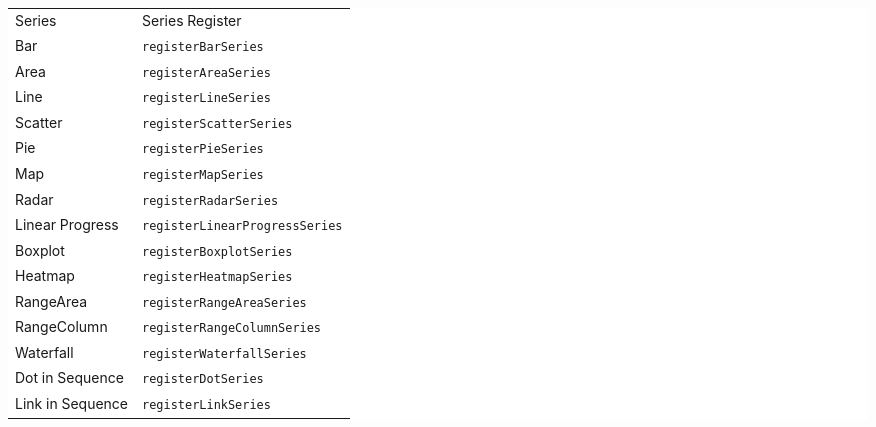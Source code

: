 <table>
    <tr>
        <td>Series</td>
        <td>Series Register</td>
    </tr>
    <tr>
        <td>Bar</td>
        <td><code>registerBarSeries</code></td>
    </tr>
     <tr>
        <td>Area</td>
        <td><code>registerAreaSeries</code></td>
    </tr>
     <tr>
        <td>Line</td>
        <td><code>registerLineSeries</code></td>
    </tr>
     <tr>
        <td>Scatter</td>
        <td><code>registerScatterSeries</code></td>
    </tr>
     <tr>
        <td>Pie</td>
        <td><code>registerPieSeries</code></td>
    </tr>
     <tr>
        <td>Map</td>
        <td><code>registerMapSeries</code></td>
    </tr>
     <tr>
        <td>Radar</td>
        <td><code>registerRadarSeries</code></td>
    </tr>
     <tr>
        <td>Linear Progress</td>
        <td><code>registerLinearProgressSeries</code></td>
    </tr>
     <tr>
        <td>Boxplot</td>
        <td><code>registerBoxplotSeries</code></td>
    </tr>
     <tr>
        <td>Heatmap</td>
        <td><code>registerHeatmapSeries</code></td>
    </tr>
     <tr>
        <td>RangeArea</td>
        <td><code>registerRangeAreaSeries</code></td>
    </tr>
     <tr>
        <td>RangeColumn</td>
        <td><code>registerRangeColumnSeries</code></td>
    </tr>
     <tr>
        <td>Waterfall</td>
        <td><code>registerWaterfallSeries</code></td>
    </tr>
     <tr>
        <td>Dot in Sequence</td>
        <td><code>registerDotSeries</code></td>
    </tr>
    <tr>
        <td>Link in Sequence</td>
        <td><code>registerLinkSeries</code></td>